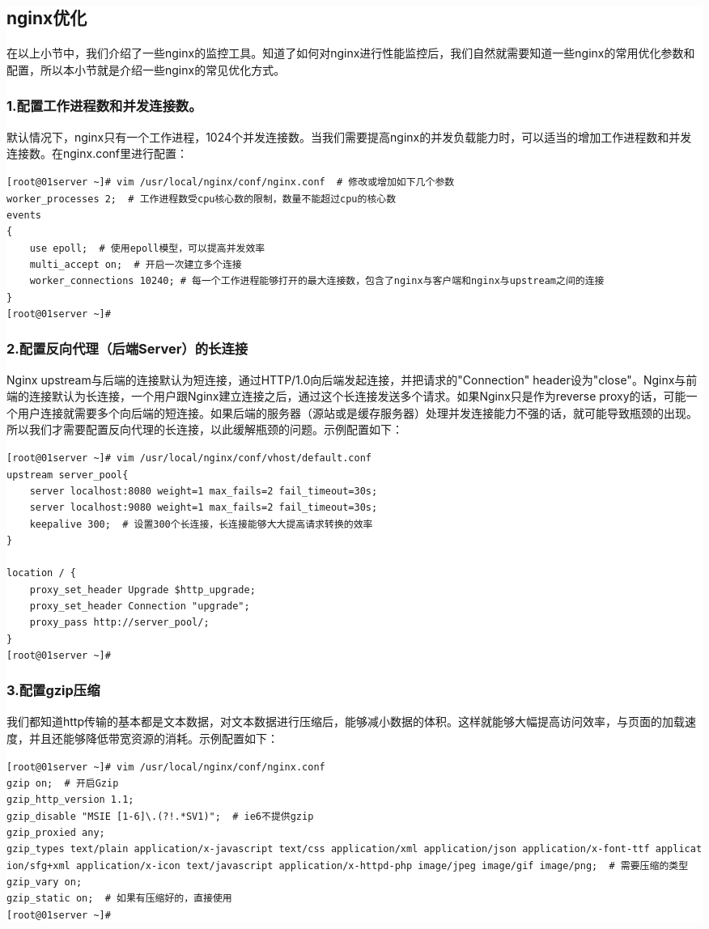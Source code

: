 ## nginx优化

在以上小节中，我们介绍了一些nginx的监控工具。知道了如何对nginx进行性能监控后，我们自然就需要知道一些nginx的常用优化参数和配置，所以本小节就是介绍一些nginx的常见优化方式。

### 1.配置工作进程数和并发连接数。

默认情况下，nginx只有一个工作进程，1024个并发连接数。当我们需要提高nginx的并发负载能力时，可以适当的增加工作进程数和并发连接数。在nginx.conf里进行配置：

```shell
[root@01server ~]# vim /usr/local/nginx/conf/nginx.conf  # 修改或增加如下几个参数
worker_processes 2;  # 工作进程数受cpu核心数的限制，数量不能超过cpu的核心数
events
{
    use epoll;  # 使用epoll模型，可以提高并发效率
    multi_accept on;  # 开启一次建立多个连接
    worker_connections 10240; # 每一个工作进程能够打开的最大连接数，包含了nginx与客户端和nginx与upstream之间的连接
}
[root@01server ~]# 
```

### 2.配置反向代理（后端Server）的长连接

Nginx upstream与后端的连接默认为短连接，通过HTTP/1.0向后端发起连接，并把请求的"Connection" header设为"close"。Nginx与前端的连接默认为长连接，一个用户跟Nginx建立连接之后，通过这个长连接发送多个请求。如果Nginx只是作为reverse proxy的话，可能一个用户连接就需要多个向后端的短连接。如果后端的服务器（源站或是缓存服务器）处理并发连接能力不强的话，就可能导致瓶颈的出现。所以我们才需要配置反向代理的长连接，以此缓解瓶颈的问题。示例配置如下：

```shell
[root@01server ~]# vim /usr/local/nginx/conf/vhost/default.conf
upstream server_pool{
    server localhost:8080 weight=1 max_fails=2 fail_timeout=30s;
    server localhost:9080 weight=1 max_fails=2 fail_timeout=30s;
    keepalive 300;  # 设置300个长连接，长连接能够大大提高请求转换的效率
}

location / {
    proxy_set_header Upgrade $http_upgrade;
    proxy_set_header Connection "upgrade";
    proxy_pass http://server_pool/;
}
[root@01server ~]# 
```

### 3.配置gzip压缩

我们都知道http传输的基本都是文本数据，对文本数据进行压缩后，能够减小数据的体积。这样就能够大幅提高访问效率，与页面的加载速度，并且还能够降低带宽资源的消耗。示例配置如下：

```shell
[root@01server ~]# vim /usr/local/nginx/conf/nginx.conf
gzip on;  # 开启Gzip
gzip_http_version 1.1;
gzip_disable "MSIE [1-6]\.(?!.*SV1)";  # ie6不提供gzip
gzip_proxied any;
gzip_types text/plain application/x-javascript text/css application/xml application/json application/x-font-ttf application/sfg+xml application/x-icon text/javascript application/x-httpd-php image/jpeg image/gif image/png;  # 需要压缩的类型
gzip_vary on;
gzip_static on;  # 如果有压缩好的，直接使用
[root@01server ~]# 
```
